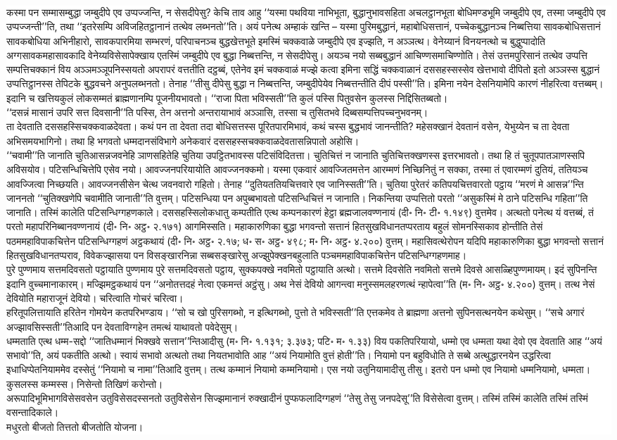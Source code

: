कस्मा पन सम्मासम्बुद्धा जम्बुदीपे एव उप्पज्जन्ति, न सेसदीपेसु? केचि ताव आहु ‘‘यस्मा पथविया नाभिभूता, बुद्धानुभावसहिता अचलट्ठानभूता बोधिमण्डभूमि जम्बुदीपे एव, तस्मा जम्बुदीपे एव उप्पज्जन्ती’’ति, तथा ‘‘इतरेसम्पि अविजहितट्ठानानं तत्थेव लब्भनतो’’ति। अयं पनेत्थ अम्हाकं खन्ति – यस्मा पुरिमबुद्धानं, महाबोधिसत्तानं, पच्चेकबुद्धानञ्च निब्बत्तिया सावकबोधिसत्तानं सावकबोधिया अभिनीहारो, सावकपारमिया सम्भरणं, परिपाचनञ्च बुद्धखेत्तभूते इमस्मिं चक्कवाळे जम्बुदीपे एव इज्झति, न अञ्ञत्थ। वेनेय्यानं विनयनत्थो च बुद्धुप्पादोति अग्गसावकमहासावकादि वेनेय्यविसेसापेक्खाय एतस्मिं जम्बुदीपे एव बुद्धा निब्बत्तन्ति, न सेसदीपेसु। अयञ्च नयो सब्बबुद्धानं आचिण्णसमाचिण्णोति। तेसं उत्तमपुरिसानं तत्थेव उप्पत्ति सम्पत्तिचक्कानं विय अञ्ञमञ्ञूपनिस्सयतो अपरापरं वत्ततीति दट्ठब्बं, एतेनेव इमं चक्कवाळं मज्झे कत्वा इमिना सद्धिं चक्कवाळानं दससहस्सस्सेव खेत्तभावो दीपितो इतो अञ्ञस्स बुद्धानं उप्पत्तिट्ठानस्स तेपिटके बुद्धवचने अनुपलब्भनतो। तेनाह ‘‘तीसु दीपेसु बुद्धा न निब्बत्तन्ति, जम्बुदीपेयेव निब्बत्तन्तीति दीपं पस्सी’’ति। इमिना नयेन देसनियामेपि कारणं नीहरित्वा वत्तब्बम्।  
इदानि च खत्तियकुलं लोकसम्मतं ब्राह्मणानम्पि पूजनीयभावतो। ‘‘राजा पिता भविस्सती’’ति कुलं पस्सि पितुवसेन कुलस्स निद्दिसितब्बतो।  
‘‘दसन्नं मासानं उपरि सत्त दिवसानी’’ति पस्सि, तेन अत्तनो अन्तरायाभावं अञ्ञासि, तस्सा च तुसितभवे दिब्बसम्पत्तिपच्चनुभवनम्।  
ता देवताति दससहस्सिचक्कवाळदेवता। कथं पन ता देवता तदा बोधिसत्तस्स पूरितपारमिभावं, कथं चस्स बुद्धभावं जानन्तीति? महेसक्खानं देवतानं वसेन, येभुय्येन च ता देवता अभिसमयभागिनो। तथा हि भगवतो धम्मदानसंविभागे अनेकवारं दससहस्सचक्कवाळदेवतासन्निपातो अहोसि।  
‘‘चवामी’’ति जानाति चुतिआसन्नजवनेहि ञाणसहितेहि चुतिया उपट्ठितभावस्स पटिसंविदितत्ता। चुतिचित्तं न जानाति चुतिचित्तक्खणस्स इत्तरभावतो। तथा हि तं चुतूपपातञाणस्सपि अविसयोव। पटिसन्धिचित्तेपि एसेव नयो। आवज्जनपरियायोति आवज्जनक्कमो। यस्मा एकवारं आवज्जितमत्तेन आरम्मणं निच्छिनितुं न सक्का, तस्मा तं एवारम्मणं दुतियं, ततियञ्च आवज्जित्वा निच्छयति। आवज्जनसीसेन चेत्थ जवनवारो गहितो। तेनाह ‘‘दुतियततियचित्तवारे एव जानिस्सती’’ति। चुतिया पुरेतरं कतिपयचित्तवारतो पट्ठाय ‘‘मरणं मे आसन्न’’न्ति जाननतो ‘‘चुतिक्खणेपि चवामीति जानाती’’ति वुत्तम्। पटिसन्धिया पन अपुब्बभावतो पटिसन्धिचित्तं न जानाति। निकन्तिया उप्पत्तितो परतो ‘‘असुकस्मिं मे ठाने पटिसन्धि गहिता’’ति जानाति। तस्मिं कालेति पटिसन्धिग्गहणकाले। दससहस्सिलोकधातु कम्पतीति एत्थ कम्पनकारणं हेट्ठा ब्रह्मजालवण्णनायं (दी॰ नि॰ टी॰ १.१४९) वुत्तमेव। अत्थतो पनेत्थ यं वत्तब्बं, तं परतो महापरिनिब्बानवण्णनायं (दी॰ नि॰ अट्ठ॰ २.१७१) आगमिस्सति। महाकारुणिका बुद्धा भगवन्तो सत्तानं हितसुखविधानतप्परताय बहुलं सोमनस्सिकाव होन्तीति तेसं पठममहाविपाकचित्तेन पटिसन्धिग्गहणं अट्ठकथायं (दी॰ नि॰ अट्ठ॰ २.१७; ध॰ स॰ अट्ठ॰ ४९८; म॰ नि॰ अट्ठ॰ ४.२००) वुत्तम्। महासिवत्थेरोपन यदिपि महाकारुणिका बुद्धा भगवन्तो सत्तानं हितसुखविधानतप्पराव, विवेकज्झासया पन विसङ्खारनिन्ना सब्बसङ्खारेसु अज्झुपेक्खनबहुलाति पञ्चममहाविपाकचित्तेन पटिसन्धिग्गहणमाह।  
पुरे पुण्णमाय सत्तमदिवसतो पट्ठायाति पुण्णमाय पुरे सत्तमदिवसतो पट्ठाय, सुक्कपक्खे नवमितो पट्ठायाति अत्थो। सत्तमे दिवसेति नवमितो सत्तमे दिवसे आसळ्हिपुण्णमायम्। इदं सुपिनन्ति इदानि वुच्चमानाकारम्। मज्झिमट्ठकथायं पन ‘‘अनोतत्तदहं नेत्वा एकमन्तं अट्ठंसु। अथ नेसं देवियो आगन्त्वा मनुस्समलहरणत्थं न्हापेत्वा’’ति (म॰ नि॰ अट्ठ॰ ४.२००) वुत्तम्। तत्थ नेसं देवियोति महाराजूनं देवियो। चरित्वाति गोचरं चरित्वा।  
हरितूपलित्तायाति हरितेन गोमयेन कतपरिभण्डाय। ‘‘सो च खो पुरिसगब्भो, न इत्थिगब्भो, पुत्तो ते भविस्सती’’ति एत्तकमेव ते ब्राह्मणा अत्तनो सुपिनसत्थनयेन कथेसुम्। ‘‘सचे अगारं अज्झावसिस्सती’’तिआदि पन देवताविग्गहेन तमत्थं याथावतो पवेदेसुम्।  
धम्मताति एत्थ धम्म-सद्दो ‘‘जातिधम्मानं भिक्खवे सत्तान’’न्तिआदीसु (म॰ नि॰ १.१३१; ३.३७३; पटि॰ म॰ १.३३) विय पकतिपरियायो, धम्मो एव धम्मता यथा देवो एव देवताति आह ‘‘अयं सभावो’’ति, अयं पकतीति अत्थो। स्वायं सभावो अत्थतो तथा नियतभावोति आह ‘‘अयं नियामोति वुत्तं होती’’ति। नियामो पन बहुविधोति ते सब्बे अत्थुद्धारनयेन उद्धरित्वा इधाधिप्पेतनियाममेव दस्सेतुं ‘‘नियामो च नामा’’तिआदि वुत्तम्। तत्थ कम्मानं नियामो कम्मनियामो। एस नयो उतुनियामादीसु तीसु। इतरो पन धम्मो एव नियामो धम्मनियामो, धम्मता।  
कुसलस्स कम्मस्स। निसेन्तो तिखिणं करोन्तो।  
अरूपादिभूमिभागविसेसवसेन उतुविसेसदस्सनतो उतुविसेसेन सिज्झमानानं रुक्खादीनं पुप्फफलादिग्गहणं ‘‘तेसु तेसु जनपदेसू’’ति विसेसेत्वा वुत्तम्। तस्मिं तस्मिं कालेति तस्मिं तस्मिं वसन्तादिकाले।  
मधुरतो बीजतो तित्ततो बीजतोति योजना।  
